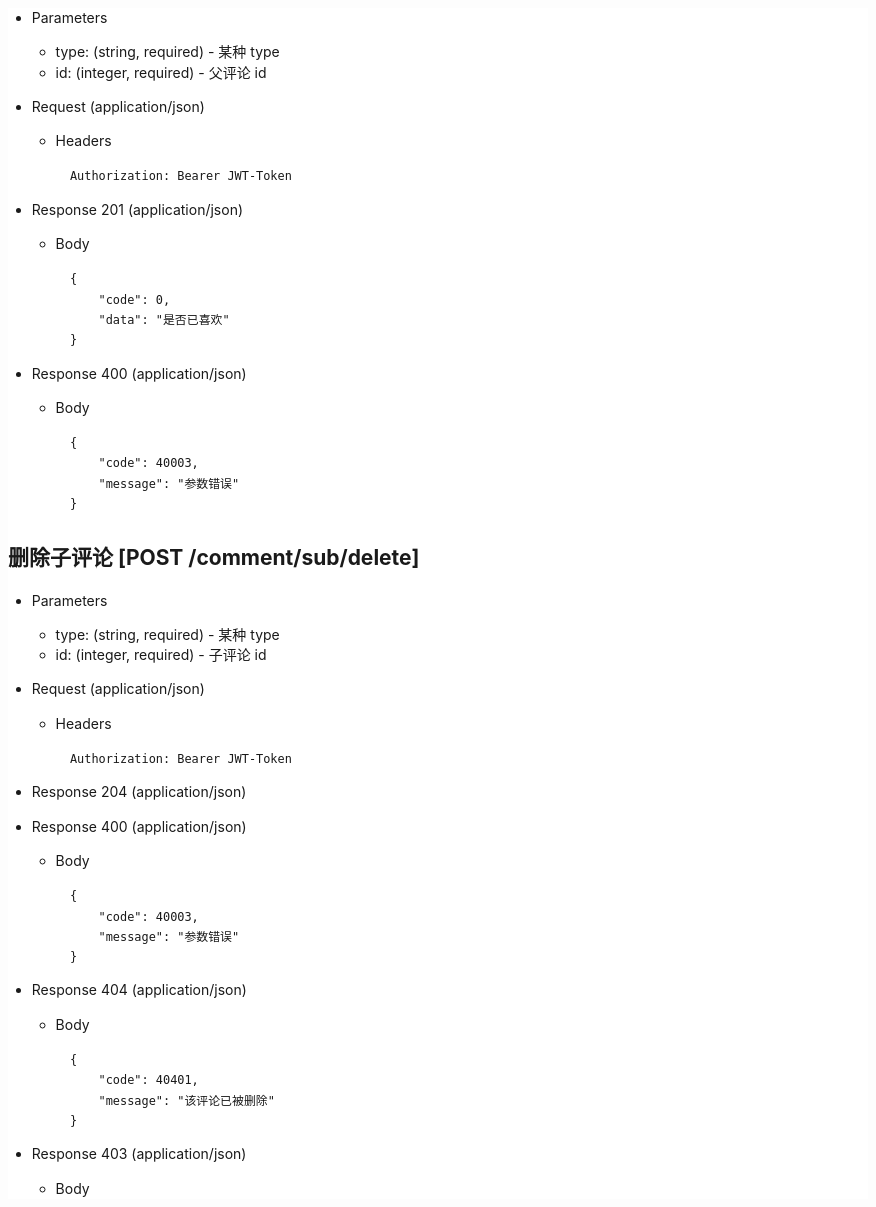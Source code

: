 + Parameters
    + type: (string, required) - 某种 type
    + id: (integer, required) - 父评论 id

+ Request (application/json)
    + Headers

            Authorization: Bearer JWT-Token

+ Response 201 (application/json)
    + Body

            {
                "code": 0,
                "data": "是否已喜欢"
            }

+ Response 400 (application/json)
    + Body

            {
                "code": 40003,
                "message": "参数错误"
            }

## 删除子评论 [POST /comment/sub/delete]


+ Parameters
    + type: (string, required) - 某种 type
    + id: (integer, required) - 子评论 id

+ Request (application/json)
    + Headers

            Authorization: Bearer JWT-Token

+ Response 204 (application/json)

+ Response 400 (application/json)
    + Body

            {
                "code": 40003,
                "message": "参数错误"
            }

+ Response 404 (application/json)
    + Body

            {
                "code": 40401,
                "message": "该评论已被删除"
            }

+ Response 403 (application/json)
    + Body
